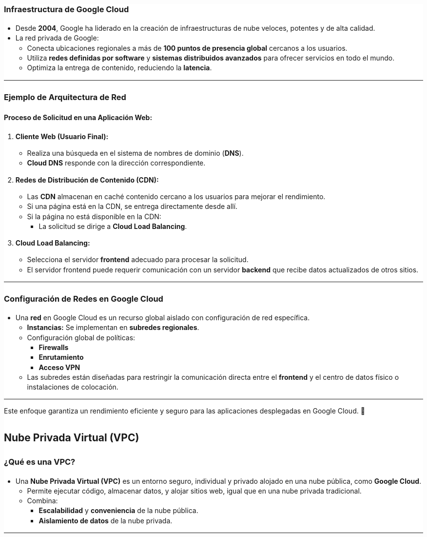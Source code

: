 
### **Infraestructura de Google Cloud**
- Desde **2004**, Google ha liderado en la creación de infraestructuras de nube veloces, potentes y de alta calidad.
- La red privada de Google:
  - Conecta ubicaciones regionales a más de **100 puntos de presencia global** cercanos a los usuarios.
  - Utiliza **redes definidas por software** y **sistemas distribuidos avanzados** para ofrecer servicios en todo el mundo.
  - Optimiza la entrega de contenido, reduciendo la **latencia**.

---

### **Ejemplo de Arquitectura de Red**
#### **Proceso de Solicitud en una Aplicación Web:**
1. **Cliente Web (Usuario Final):**
   - Realiza una búsqueda en el sistema de nombres de dominio (**DNS**).
   - **Cloud DNS** responde con la dirección correspondiente.

2. **Redes de Distribución de Contenido (CDN):**
   - Las **CDN** almacenan en caché contenido cercano a los usuarios para mejorar el rendimiento.
   - Si una página está en la CDN, se entrega directamente desde allí.
   - Si la página no está disponible en la CDN:
     - La solicitud se dirige a **Cloud Load Balancing**.

3. **Cloud Load Balancing:**
   - Selecciona el servidor **frontend** adecuado para procesar la solicitud.
   - El servidor frontend puede requerir comunicación con un servidor **backend** que recibe datos actualizados de otros sitios.

---

### **Configuración de Redes en Google Cloud**
- Una **red** en Google Cloud es un recurso global aislado con configuración de red específica.
  - **Instancias:** Se implementan en **subredes regionales**.
  - Configuración global de políticas:
    - **Firewalls**
    - **Enrutamiento**
    - **Acceso VPN**
  - Las subredes están diseñadas para restringir la comunicación directa entre el **frontend** y el centro de datos físico o instalaciones de colocación.

---

Este enfoque garantiza un rendimiento eficiente y seguro para las aplicaciones desplegadas en Google Cloud. 🚀

## **Nube Privada Virtual (VPC)**

### **¿Qué es una VPC?**
- Una **Nube Privada Virtual (VPC)** es un entorno seguro, individual y privado alojado en una nube pública, como **Google Cloud**.
  - Permite ejecutar código, almacenar datos, y alojar sitios web, igual que en una nube privada tradicional.
  - Combina:
    - **Escalabilidad** y **conveniencia** de la nube pública.
    - **Aislamiento de datos** de la nube privada.

---